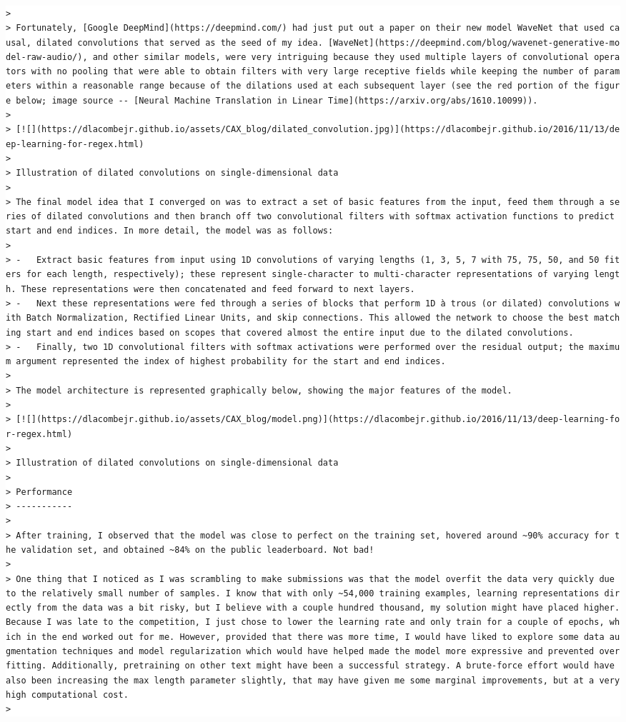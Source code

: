     > 
    > Fortunately, [Google DeepMind](https://deepmind.com/) had just put out a paper on their new model WaveNet that used causal, dilated convolutions that served as the seed of my idea. [WaveNet](https://deepmind.com/blog/wavenet-generative-model-raw-audio/), and other similar models, were very intriguing because they used multiple layers of convolutional operators with no pooling that were able to obtain filters with very large receptive fields while keeping the number of parameters within a reasonable range because of the dilations used at each subsequent layer (see the red portion of the figure below; image source -- [Neural Machine Translation in Linear Time](https://arxiv.org/abs/1610.10099)).
    > 
    > [![](https://dlacombejr.github.io/assets/CAX_blog/dilated_convolution.jpg)](https://dlacombejr.github.io/2016/11/13/deep-learning-for-regex.html)
    > 
    > Illustration of dilated convolutions on single-dimensional data
    > 
    > The final model idea that I converged on was to extract a set of basic features from the input, feed them through a series of dilated convolutions and then branch off two convolutional filters with softmax activation functions to predict start and end indices. In more detail, the model was as follows:
    > 
    > -   Extract basic features from input using 1D convolutions of varying lengths (1, 3, 5, 7 with 75, 75, 50, and 50 fiters for each length, respectively); these represent single-character to multi-character representations of varying length. These representations were then concatenated and feed forward to next layers.
    > -   Next these representations were fed through a series of blocks that perform 1D à trous (or dilated) convolutions with Batch Normalization, Rectified Linear Units, and skip connections. This allowed the network to choose the best matching start and end indices based on scopes that covered almost the entire input due to the dilated convolutions.
    > -   Finally, two 1D convolutional filters with softmax activations were performed over the residual output; the maximum argument represented the index of highest probability for the start and end indices.
    > 
    > The model architecture is represented graphically below, showing the major features of the model.
    > 
    > [![](https://dlacombejr.github.io/assets/CAX_blog/model.png)](https://dlacombejr.github.io/2016/11/13/deep-learning-for-regex.html)
    > 
    > Illustration of dilated convolutions on single-dimensional data
    > 
    > Performance
    > -----------
    > 
    > After training, I observed that the model was close to perfect on the training set, hovered around ~90% accuracy for the validation set, and obtained ~84% on the public leaderboard. Not bad!
    > 
    > One thing that I noticed as I was scrambling to make submissions was that the model overfit the data very quickly due to the relatively small number of samples. I know that with only ~54,000 training examples, learning representations directly from the data was a bit risky, but I believe with a couple hundred thousand, my solution might have placed higher. Because I was late to the competition, I just chose to lower the learning rate and only train for a couple of epochs, which in the end worked out for me. However, provided that there was more time, I would have liked to explore some data augmentation techniques and model regularization which would have helped made the model more expressive and prevented overfitting. Additionally, pretraining on other text might have been a successful strategy. A brute-force effort would have also been increasing the max length parameter slightly, that may have given me some marginal improvements, but at a very high computational cost.
    > 
